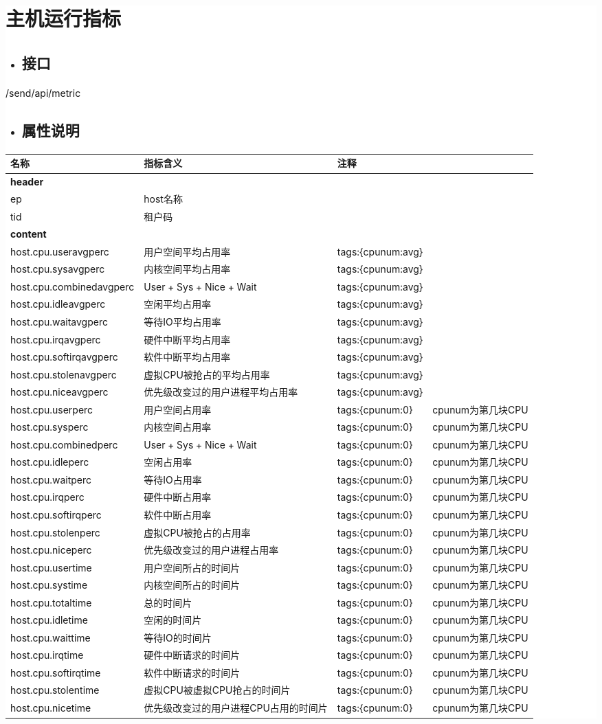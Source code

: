 # 主机运行指标

* ## 接口

/send/api/metric

* ## 属性说明

| **名称** | **指标含义** | **注释** |  |
| :--- | :--- | :--- | :--- |
| **header** |  |  |  |
| ep | host名称 |  |  |
| tid | 租户码 |  |  |
| **content** |  |  |  |
| host.cpu.useravgperc | 用户空间平均占用率 | tags:{cpunum:avg} |  |
| host.cpu.sysavgperc | 内核空间平均占用率 | tags:{cpunum:avg} |  |
| host.cpu.combinedavgperc | User + Sys + Nice + Wait | tags:{cpunum:avg} |  |
| host.cpu.idleavgperc | 空闲平均占用率 | tags:{cpunum:avg} |  |
| host.cpu.waitavgperc | 等待IO平均占用率 | tags:{cpunum:avg} |  |
| host.cpu.irqavgperc | 硬件中断平均占用率 | tags:{cpunum:avg} |  |
| host.cpu.softirqavgperc | 软件中断平均占用率 | tags:{cpunum:avg} |  |
| host.cpu.stolenavgperc | 虚拟CPU被抢占的平均占用率 | tags:{cpunum:avg} |  |
| host.cpu.niceavgperc | 优先级改变过的用户进程平均占用率 | tags:{cpunum:avg} |  |
| host.cpu.userperc | 用户空间占用率 | tags:{cpunum:0} | cpunum为第几块CPU |
| host.cpu.sysperc | 内核空间占用率 | tags:{cpunum:0} | cpunum为第几块CPU |
| host.cpu.combinedperc | User + Sys + Nice + Wait | tags:{cpunum:0} | cpunum为第几块CPU |
| host.cpu.idleperc | 空闲占用率 | tags:{cpunum:0} | cpunum为第几块CPU |
| host.cpu.waitperc | 等待IO占用率 | tags:{cpunum:0} | cpunum为第几块CPU |
| host.cpu.irqperc | 硬件中断占用率 | tags:{cpunum:0} | cpunum为第几块CPU |
| host.cpu.softirqperc | 软件中断占用率 | tags:{cpunum:0} | cpunum为第几块CPU |
| host.cpu.stolenperc | 虚拟CPU被抢占的占用率 | tags:{cpunum:0} | cpunum为第几块CPU |
| host.cpu.niceperc | 优先级改变过的用户进程占用率 | tags:{cpunum:0} | cpunum为第几块CPU |
| host.cpu.usertime | 用户空间所占的时间片 | tags:{cpunum:0} | cpunum为第几块CPU |
| host.cpu.systime | 内核空间所占的时间片 | tags:{cpunum:0} | cpunum为第几块CPU |
| host.cpu.totaltime | 总的时间片 | tags:{cpunum:0} | cpunum为第几块CPU |
| host.cpu.idletime | 空闲的时间片 | tags:{cpunum:0} | cpunum为第几块CPU |
| host.cpu.waittime | 等待IO的时间片 | tags:{cpunum:0} | cpunum为第几块CPU |
| host.cpu.irqtime | 硬件中断请求的时间片 | tags:{cpunum:0} | cpunum为第几块CPU |
| host.cpu.softirqtime | 软件中断请求的时间片 | tags:{cpunum:0} | cpunum为第几块CPU |
| host.cpu.stolentime | 虚拟CPU被虚拟CPU抢占的时间片 | tags:{cpunum:0} | cpunum为第几块CPU |
| host.cpu.nicetime | 优先级改变过的用户进程CPU占用的时间片 | tags:{cpunum:0} | cpunum为第几块CPU |